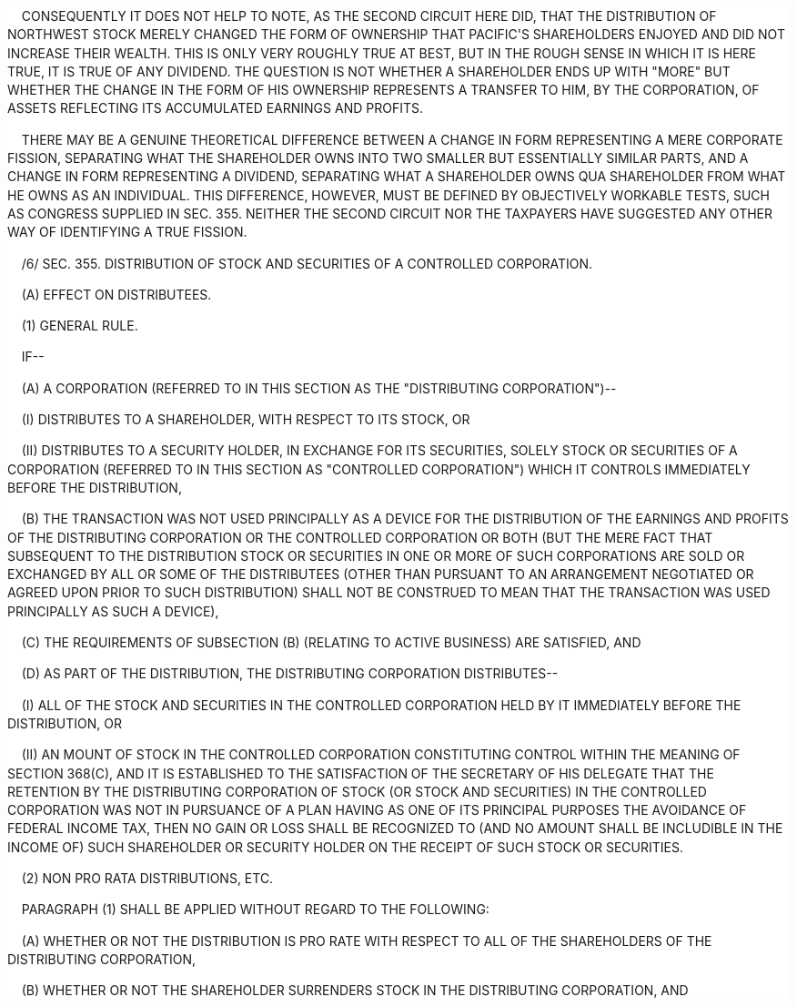     CONSEQUENTLY IT DOES NOT HELP TO NOTE, AS THE SECOND CIRCUIT HERE DID, THAT THE DISTRIBUTION OF NORTHWEST STOCK MERELY CHANGED THE FORM OF OWNERSHIP THAT PACIFIC'S SHAREHOLDERS ENJOYED AND DID NOT INCREASE THEIR WEALTH.  THIS IS ONLY VERY ROUGHLY TRUE AT BEST, BUT IN THE ROUGH SENSE IN WHICH IT IS HERE TRUE, IT IS TRUE OF ANY DIVIDEND.  THE QUESTION IS NOT WHETHER A SHAREHOLDER ENDS UP WITH "MORE" BUT WHETHER THE CHANGE IN THE FORM OF HIS OWNERSHIP REPRESENTS A TRANSFER TO HIM, BY THE CORPORATION, OF ASSETS REFLECTING ITS ACCUMULATED EARNINGS AND PROFITS.

    THERE MAY BE A GENUINE THEORETICAL DIFFERENCE BETWEEN A CHANGE IN FORM REPRESENTING A MERE CORPORATE FISSION, SEPARATING WHAT THE SHAREHOLDER OWNS INTO TWO SMALLER BUT ESSENTIALLY SIMILAR PARTS, AND A CHANGE IN FORM REPRESENTING A DIVIDEND, SEPARATING WHAT A SHAREHOLDER OWNS QUA SHAREHOLDER FROM WHAT HE OWNS AS AN INDIVIDUAL.  THIS DIFFERENCE, HOWEVER, MUST BE DEFINED BY OBJECTIVELY WORKABLE TESTS, SUCH AS CONGRESS SUPPLIED IN SEC. 355.  NEITHER THE SECOND CIRCUIT NOR THE TAXPAYERS HAVE SUGGESTED ANY OTHER WAY OF IDENTIFYING A TRUE FISSION.

    /6/  SEC. 355.  DISTRIBUTION OF STOCK AND SECURITIES OF A CONTROLLED CORPORATION.

    (A) EFFECT ON DISTRIBUTEES.

    (1) GENERAL RULE.

    IF--

    (A) A CORPORATION (REFERRED TO IN THIS SECTION AS THE "DISTRIBUTING CORPORATION")--

    (I) DISTRIBUTES TO A SHAREHOLDER, WITH RESPECT TO ITS STOCK, OR

    (II) DISTRIBUTES TO A SECURITY HOLDER, IN EXCHANGE FOR ITS SECURITIES, SOLELY STOCK OR SECURITIES OF A CORPORATION (REFERRED TO IN THIS SECTION AS "CONTROLLED CORPORATION") WHICH IT CONTROLS IMMEDIATELY BEFORE THE DISTRIBUTION,

    (B) THE TRANSACTION WAS NOT USED PRINCIPALLY AS A DEVICE FOR THE DISTRIBUTION OF THE EARNINGS AND PROFITS OF THE DISTRIBUTING CORPORATION OR THE CONTROLLED CORPORATION OR BOTH (BUT THE MERE FACT THAT SUBSEQUENT TO THE DISTRIBUTION STOCK OR SECURITIES IN ONE OR MORE OF SUCH CORPORATIONS ARE SOLD OR EXCHANGED BY ALL OR SOME OF THE DISTRIBUTEES (OTHER THAN PURSUANT TO AN ARRANGEMENT NEGOTIATED OR AGREED UPON PRIOR TO SUCH DISTRIBUTION) SHALL NOT BE CONSTRUED TO MEAN THAT THE TRANSACTION WAS USED PRINCIPALLY AS SUCH A DEVICE),

    (C) THE REQUIREMENTS OF SUBSECTION (B) (RELATING TO ACTIVE BUSINESS) ARE SATISFIED, AND

    (D) AS PART OF THE DISTRIBUTION, THE DISTRIBUTING CORPORATION DISTRIBUTES--

    (I) ALL OF THE STOCK AND SECURITIES IN THE CONTROLLED CORPORATION HELD BY IT IMMEDIATELY BEFORE THE DISTRIBUTION, OR

    (II) AN MOUNT OF STOCK IN THE CONTROLLED CORPORATION CONSTITUTING CONTROL WITHIN THE MEANING OF SECTION 368(C), AND IT IS ESTABLISHED TO THE SATISFACTION OF THE SECRETARY OF HIS DELEGATE THAT THE RETENTION BY THE DISTRIBUTING CORPORATION OF STOCK (OR STOCK AND SECURITIES) IN THE CONTROLLED CORPORATION WAS NOT IN PURSUANCE OF A PLAN HAVING AS ONE OF ITS PRINCIPAL PURPOSES THE AVOIDANCE OF FEDERAL INCOME TAX, THEN NO GAIN OR LOSS SHALL BE RECOGNIZED TO (AND NO AMOUNT SHALL BE INCLUDIBLE IN THE INCOME OF) SUCH SHAREHOLDER OR SECURITY HOLDER ON THE RECEIPT OF SUCH STOCK OR SECURITIES.

    (2) NON PRO RATA DISTRIBUTIONS, ETC.

    PARAGRAPH (1) SHALL BE APPLIED WITHOUT REGARD TO THE FOLLOWING:

    (A) WHETHER OR NOT THE DISTRIBUTION IS PRO RATE WITH RESPECT TO ALL OF THE SHAREHOLDERS OF THE DISTRIBUTING CORPORATION,

    (B) WHETHER OR NOT THE SHAREHOLDER SURRENDERS STOCK IN THE DISTRIBUTING CORPORATION, AND

